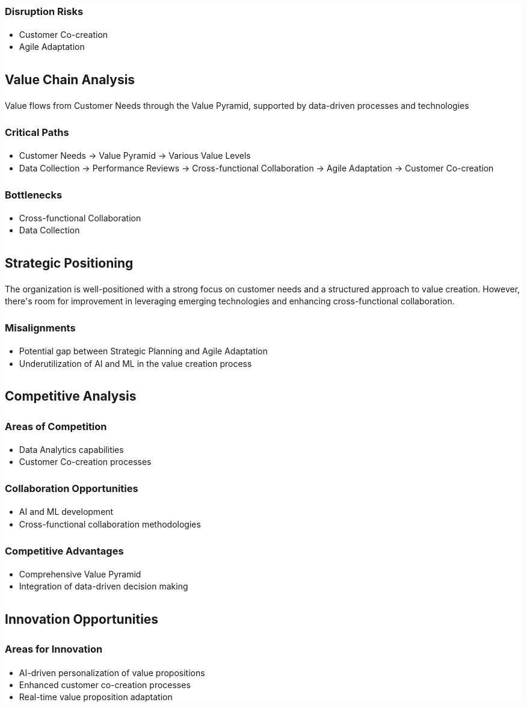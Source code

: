 ### Disruption Risks
- Customer Co-creation
- Agile Adaptation

## Value Chain Analysis

Value flows from Customer Needs through the Value Pyramid, supported by data-driven processes and technologies

### Critical Paths
- Customer Needs -> Value Pyramid -> Various Value Levels
- Data Collection -> Performance Reviews -> Cross-functional Collaboration -> Agile Adaptation -> Customer Co-creation

### Bottlenecks
- Cross-functional Collaboration
- Data Collection

## Strategic Positioning

The organization is well-positioned with a strong focus on customer needs and a structured approach to value creation. However, there's room for improvement in leveraging emerging technologies and enhancing cross-functional collaboration.

### Misalignments
- Potential gap between Strategic Planning and Agile Adaptation
- Underutilization of AI and ML in the value creation process

## Competitive Analysis

### Areas of Competition
- Data Analytics capabilities
- Customer Co-creation processes

### Collaboration Opportunities
- AI and ML development
- Cross-functional collaboration methodologies

### Competitive Advantages
- Comprehensive Value Pyramid
- Integration of data-driven decision making

## Innovation Opportunities

### Areas for Innovation
- AI-driven personalization of value propositions
- Enhanced customer co-creation processes
- Real-time value proposition adaptation
